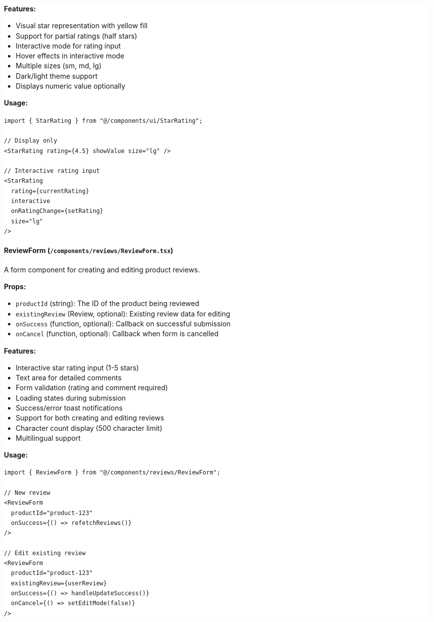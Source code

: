 **Features:**

- Visual star representation with yellow fill
- Support for partial ratings (half stars)
- Interactive mode for rating input
- Hover effects in interactive mode
- Multiple sizes (sm, md, lg)
- Dark/light theme support
- Displays numeric value optionally

**Usage:**

```tsx
import { StarRating } from "@/components/ui/StarRating";

// Display only
<StarRating rating={4.5} showValue size="lg" />

// Interactive rating input
<StarRating
  rating={currentRating}
  interactive
  onRatingChange={setRating}
  size="lg"
/>
```

#### ReviewForm (`/components/reviews/ReviewForm.tsx`)

A form component for creating and editing product reviews.

**Props:**

- `productId` (string): The ID of the product being reviewed
- `existingReview` (Review, optional): Existing review data for editing
- `onSuccess` (function, optional): Callback on successful submission
- `onCancel` (function, optional): Callback when form is cancelled

**Features:**

- Interactive star rating input (1-5 stars)
- Text area for detailed comments
- Form validation (rating and comment required)
- Loading states during submission
- Success/error toast notifications
- Support for both creating and editing reviews
- Character count display (500 character limit)
- Multilingual support

**Usage:**

```tsx
import { ReviewForm } from "@/components/reviews/ReviewForm";

// New review
<ReviewForm
  productId="product-123"
  onSuccess={() => refetchReviews()}
/>

// Edit existing review
<ReviewForm
  productId="product-123"
  existingReview={userReview}
  onSuccess={() => handleUpdateSuccess()}
  onCancel={() => setEditMode(false)}
/>
```
